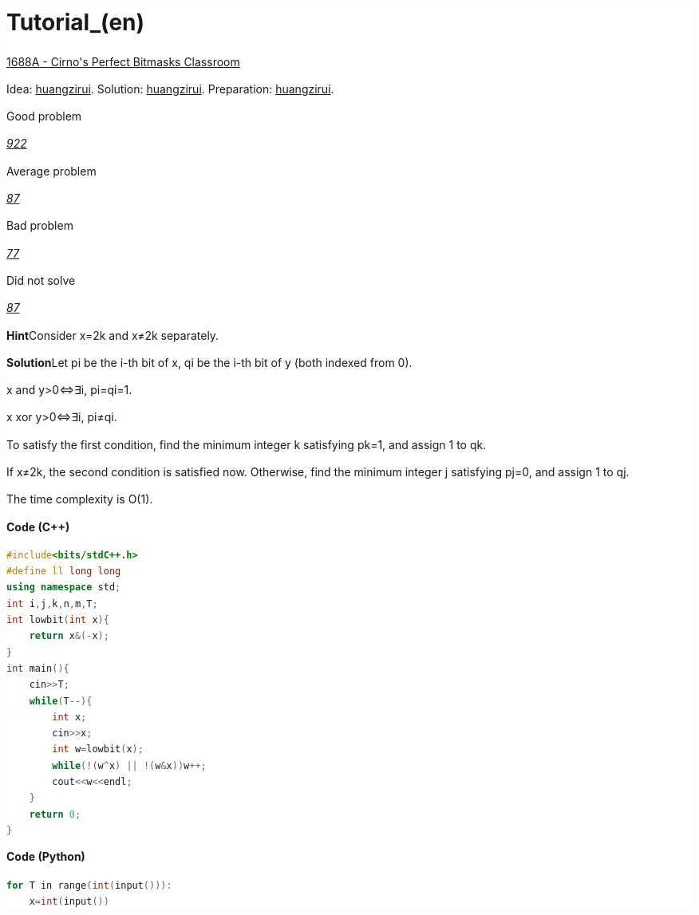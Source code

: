 # Tutorial_(en)

[1688A - Cirno's Perfect Bitmasks Classroom](https://codeforces.com/contest/1688/problem/A "Codeforces Round 796 (Div. 2)")

Idea: [huangzirui](https://codeforces.com/profile/huangzirui "Grandmaster huangzirui"). Solution: [huangzirui](https://codeforces.com/profile/huangzirui "Grandmaster huangzirui"). Preparation: [huangzirui](https://codeforces.com/profile/huangzirui "Grandmaster huangzirui").

Good problem 


[*922*](https://codeforces.com/data/like?action=like "I like this")



  
Average problem 

 
[*87*](https://codeforces.com/data/like?action=like "I like this")

  
Bad problem 

 
[*77*](https://codeforces.com/data/like?action=like "I like this")

  
Did not solve 

 
[*87*](https://codeforces.com/data/like?action=like "I like this")



 **Hint**Consider x=2k and x≠2k separately.

 **Solution**Let pi be the i-th bit of x, qi be the i-th bit of y (both indexed from 0).

x and y>0⇔∃i, pi=qi=1.

x xor y>0⇔∃i, pi≠qi.

To satisfy the first condition, find the minimum integer k satisfying pk=1, and assign 1 to qk.

If x≠2k, the second condition is satisfied now. Otherwise, find the minimum integer j satisfying pj=0, and assign 1 to qj.

The time complexity is O(1).

 **Code (C++)**
```cpp
#include<bits/stdC++.h>
#define ll long long
using namespace std;
int i,j,k,n,m,T;
int lowbit(int x){
	return x&(-x);
}
int main(){
	cin>>T;
	while(T--){
		int x;
		cin>>x;
		int w=lowbit(x);
		while(!(w^x) || !(w&x))w++;
		cout<<w<<endl;
	}
	return 0;
}
```
 **Code (Python)**
```cpp
for T in range(int(input())):
	x=int(input())
```